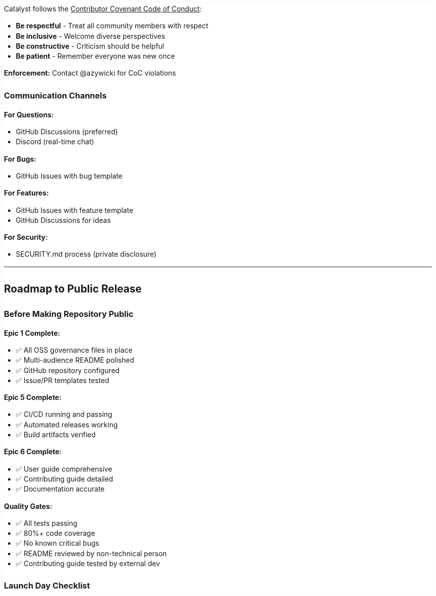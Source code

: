 Catalyst follows the [Contributor Covenant Code of Conduct](CODE_OF_CONDUCT.md):

- **Be respectful** - Treat all community members with respect
- **Be inclusive** - Welcome diverse perspectives
- **Be constructive** - Criticism should be helpful
- **Be patient** - Remember everyone was new once

**Enforcement:** Contact @azywicki for CoC violations

### Communication Channels

**For Questions:**
- GitHub Discussions (preferred)
- Discord (real-time chat)

**For Bugs:**
- GitHub Issues with bug template

**For Features:**
- GitHub Issues with feature template
- GitHub Discussions for ideas

**For Security:**
- SECURITY.md process (private disclosure)

---

## Roadmap to Public Release

### Before Making Repository Public

**Epic 1 Complete:**
- ✅ All OSS governance files in place
- ✅ Multi-audience README polished
- ✅ GitHub repository configured
- ✅ Issue/PR templates tested

**Epic 5 Complete:**
- ✅ CI/CD running and passing
- ✅ Automated releases working
- ✅ Build artifacts verified

**Epic 6 Complete:**
- ✅ User guide comprehensive
- ✅ Contributing guide detailed
- ✅ Documentation accurate

**Quality Gates:**
- ✅ All tests passing
- ✅ 80%+ code coverage
- ✅ No known critical bugs
- ✅ README reviewed by non-technical person
- ✅ Contributing guide tested by external dev

### Launch Day Checklist
